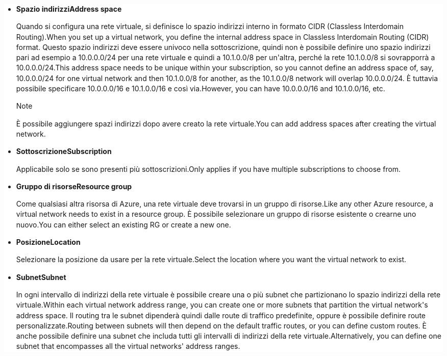 - <span data-ttu-id="7cd00-173">**Spazio indirizzi**</span><span class="sxs-lookup"><span data-stu-id="7cd00-173">**Address space**</span></span>
    
    <span data-ttu-id="7cd00-174">Quando si configura una rete virtuale, si definisce lo spazio indirizzi interno in formato CIDR (Classless Interdomain Routing).</span><span class="sxs-lookup"><span data-stu-id="7cd00-174">When you set up a virtual network, you define the internal address space in Classless Interdomain Routing (CIDR) format.</span></span> <span data-ttu-id="7cd00-175">Questo spazio indirizzi deve essere univoco nella sottoscrizione, quindi non è possibile definire uno spazio indirizzi pari ad esempio a 10.0.0.0/24 per una rete virtuale e quindi a 10.1.0.0/8 per un'altra, perché la rete 10.1.0.0/8 si sovrapporrà a 10.0.0.0/24.</span><span class="sxs-lookup"><span data-stu-id="7cd00-175">This address space needs to be unique within your subscription, so you cannot define an address space of, say, 10.0.0.0/24 for one virtual network and then 10.1.0.0/8 for another, as the 10.1.0.0/8 network will overlap 10.0.0.0/24.</span></span> <span data-ttu-id="7cd00-176">È tuttavia possibile specificare 10.0.0.0/16 e 10.1.0.0/16 e così via.</span><span class="sxs-lookup"><span data-stu-id="7cd00-176">However, you can have 10.0.0.0/16 and 10.1.0.0/16, etc.</span></span> 
    > [!NOTE] 
    > <span data-ttu-id="7cd00-177">È possibile aggiungere spazi indirizzi dopo avere creato la rete virtuale.</span><span class="sxs-lookup"><span data-stu-id="7cd00-177">You can add address spaces after creating the virtual network.</span></span>

- <span data-ttu-id="7cd00-178">**Sottoscrizione**</span><span class="sxs-lookup"><span data-stu-id="7cd00-178">**Subscription**</span></span>

    <span data-ttu-id="7cd00-179">Applicabile solo se sono presenti più sottoscrizioni.</span><span class="sxs-lookup"><span data-stu-id="7cd00-179">Only applies if you have multiple subscriptions to choose from.</span></span>

- <span data-ttu-id="7cd00-180">**Gruppo di risorse**</span><span class="sxs-lookup"><span data-stu-id="7cd00-180">**Resource group**</span></span>
    
    <span data-ttu-id="7cd00-181">Come qualsiasi altra risorsa di Azure, una rete virtuale deve trovarsi in un gruppo di risorse.</span><span class="sxs-lookup"><span data-stu-id="7cd00-181">Like any other Azure resource, a virtual network needs to exist in a resource group.</span></span> <span data-ttu-id="7cd00-182">È possibile selezionare un gruppo di risorse esistente o crearne uno nuovo.</span><span class="sxs-lookup"><span data-stu-id="7cd00-182">You can either select an existing RG or create a new one.</span></span>
    
- <span data-ttu-id="7cd00-183">**Posizione**</span><span class="sxs-lookup"><span data-stu-id="7cd00-183">**Location**</span></span>

    <span data-ttu-id="7cd00-184">Selezionare la posizione da usare per la rete virtuale.</span><span class="sxs-lookup"><span data-stu-id="7cd00-184">Select the location where you want the virtual network to exist.</span></span>

- <span data-ttu-id="7cd00-185">**Subnet**</span><span class="sxs-lookup"><span data-stu-id="7cd00-185">**Subnet**</span></span>
    
    <span data-ttu-id="7cd00-186">In ogni intervallo di indirizzi della rete virtuale è possibile creare una o più subnet che partizionano lo spazio indirizzi della rete virtuale.</span><span class="sxs-lookup"><span data-stu-id="7cd00-186">Within each virtual network address range, you can create one or more subnets that partition the virtual network's address space.</span></span> <span data-ttu-id="7cd00-187">Il routing tra le subnet dipenderà quindi dalle route di traffico predefinite, oppure è possibile definire route personalizzate.</span><span class="sxs-lookup"><span data-stu-id="7cd00-187">Routing between subnets will then depend on the default traffic routes, or you can define custom routes.</span></span> <span data-ttu-id="7cd00-188">È anche possibile definire una subnet che includa tutti gli intervalli di indirizzi della rete virtuale.</span><span class="sxs-lookup"><span data-stu-id="7cd00-188">Alternatively, you can define one subnet that encompasses all the virtual networks' address ranges.</span></span>
